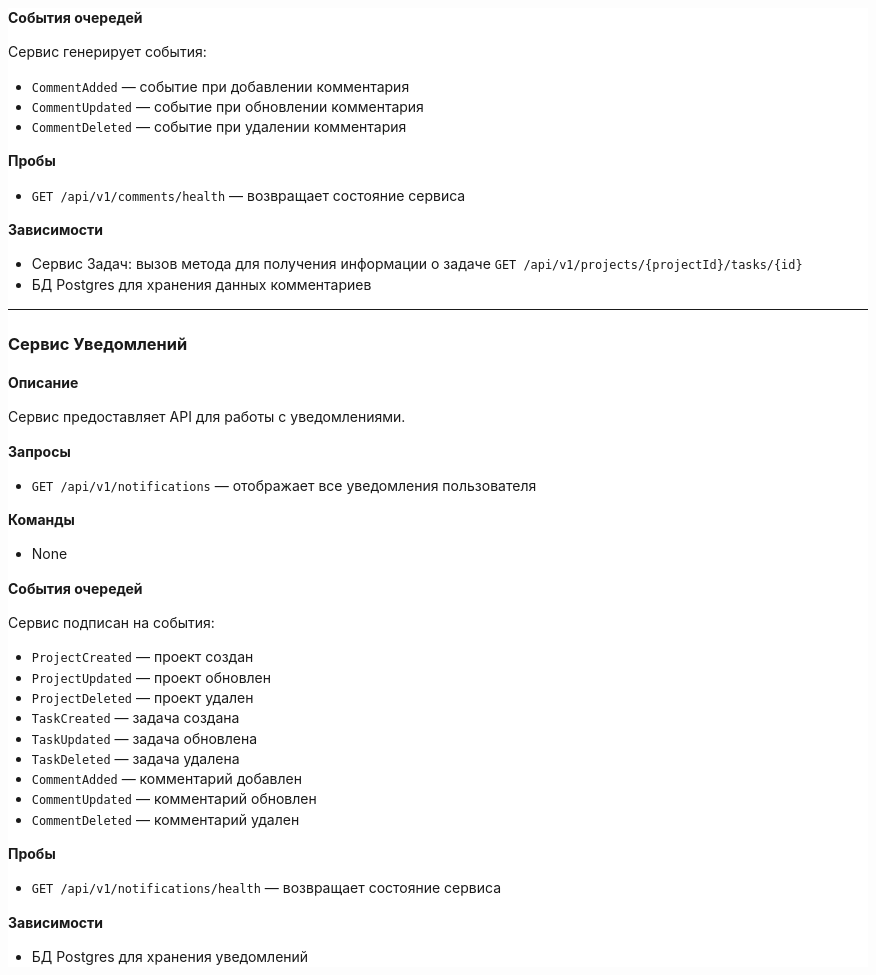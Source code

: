 **События очередей**

Сервис генерирует события:
- `CommentAdded` — событие при добавлении комментария
- `CommentUpdated` — событие при обновлении комментария
- `CommentDeleted` — событие при удалении комментария

**Пробы**

- `GET /api/v1/comments/health` — возвращает состояние сервиса

**Зависимости**

- Сервис Задач: вызов метода для получения информации о задаче `GET /api/v1/projects/{projectId}/tasks/{id}`
- БД Postgres для хранения данных комментариев

---

### Сервис Уведомлений

**Описание**

Сервис предоставляет API для работы с уведомлениями.

**Запросы**

- `GET /api/v1/notifications` — отображает все уведомления пользователя

**Команды**

- None

**События очередей**

Сервис подписан на события:
- `ProjectCreated` — проект создан
- `ProjectUpdated` — проект обновлен
- `ProjectDeleted` — проект удален
- `TaskCreated` — задача создана
- `TaskUpdated` — задача обновлена
- `TaskDeleted` — задача удалена
- `CommentAdded` — комментарий добавлен
- `CommentUpdated` — комментарий обновлен
- `CommentDeleted` — комментарий удален

**Пробы**

- `GET /api/v1/notifications/health` — возвращает состояние сервиса

**Зависимости**

- БД Postgres для хранения уведомлений
